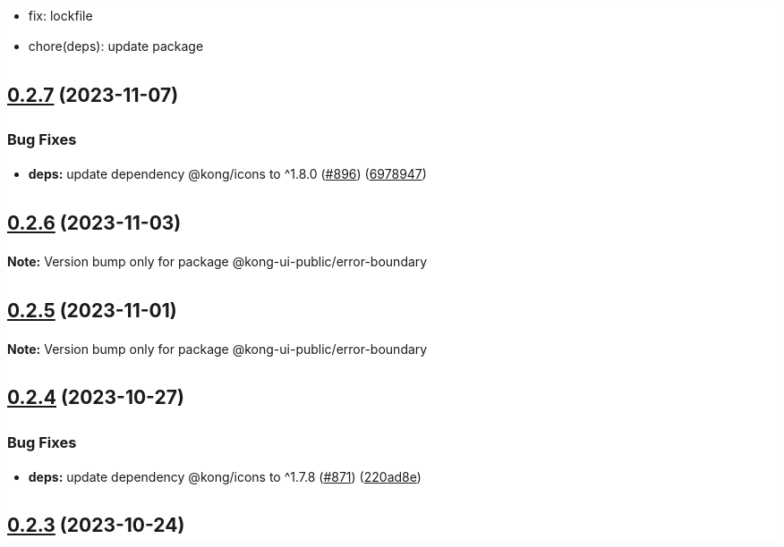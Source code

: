 * fix: lockfile

* chore(deps): update package





## [0.2.7](https://github.com/Kong/public-ui-components/compare/@kong-ui-public/error-boundary@0.2.6...@kong-ui-public/error-boundary@0.2.7) (2023-11-07)


### Bug Fixes

* **deps:** update dependency @kong/icons to ^1.8.0 ([#896](https://github.com/Kong/public-ui-components/issues/896)) ([6978947](https://github.com/Kong/public-ui-components/commit/6978947f9fe7e12b30ae55a5d92596cebf7a9d3c))





## [0.2.6](https://github.com/Kong/public-ui-components/compare/@kong-ui-public/error-boundary@0.2.5...@kong-ui-public/error-boundary@0.2.6) (2023-11-03)

**Note:** Version bump only for package @kong-ui-public/error-boundary





## [0.2.5](https://github.com/Kong/public-ui-components/compare/@kong-ui-public/error-boundary@0.2.4...@kong-ui-public/error-boundary@0.2.5) (2023-11-01)

**Note:** Version bump only for package @kong-ui-public/error-boundary





## [0.2.4](https://github.com/Kong/public-ui-components/compare/@kong-ui-public/error-boundary@0.2.3...@kong-ui-public/error-boundary@0.2.4) (2023-10-27)


### Bug Fixes

* **deps:** update dependency @kong/icons to ^1.7.8 ([#871](https://github.com/Kong/public-ui-components/issues/871)) ([220ad8e](https://github.com/Kong/public-ui-components/commit/220ad8e291ae0c1bd4405383677d46310d2b1c6d))





## [0.2.3](https://github.com/Kong/public-ui-components/compare/@kong-ui-public/error-boundary@0.2.2...@kong-ui-public/error-boundary@0.2.3) (2023-10-24)
